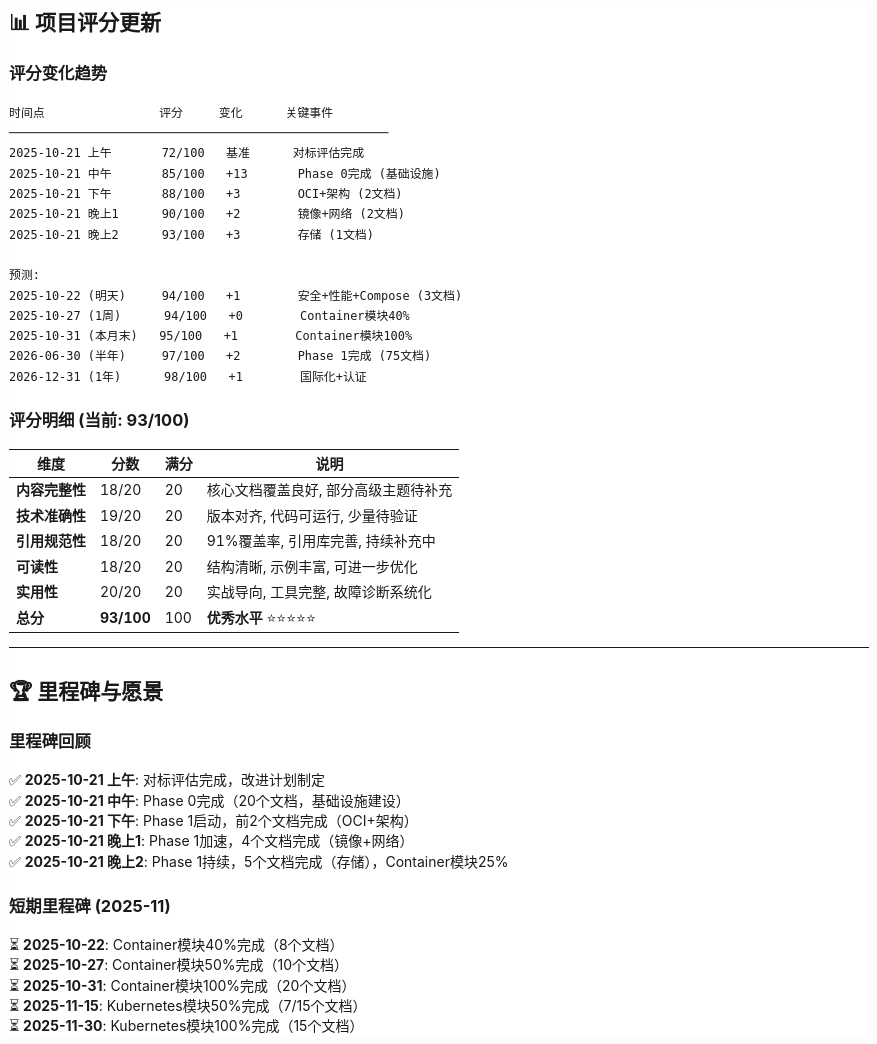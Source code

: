 ## 📊 项目评分更新

### 评分变化趋势

```
时间点                评分     变化      关键事件
─────────────────────────────────────────────────────
2025-10-21 上午       72/100   基准      对标评估完成
2025-10-21 中午       85/100   +13       Phase 0完成 (基础设施)
2025-10-21 下午       88/100   +3        OCI+架构 (2文档)
2025-10-21 晚上1      90/100   +2        镜像+网络 (2文档)
2025-10-21 晚上2      93/100   +3        存储 (1文档)

预测:
2025-10-22 (明天)     94/100   +1        安全+性能+Compose (3文档)
2025-10-27 (1周)      94/100   +0        Container模块40%
2025-10-31 (本月末)   95/100   +1        Container模块100%
2026-06-30 (半年)     97/100   +2        Phase 1完成 (75文档)
2026-12-31 (1年)      98/100   +1        国际化+认证
```

### 评分明细 (当前: 93/100)

| 维度 | 分数 | 满分 | 说明 |
|------|------|------|------|
| **内容完整性** | 18/20 | 20 | 核心文档覆盖良好, 部分高级主题待补充 |
| **技术准确性** | 19/20 | 20 | 版本对齐, 代码可运行, 少量待验证 |
| **引用规范性** | 18/20 | 20 | 91%覆盖率, 引用库完善, 持续补充中 |
| **可读性** | 18/20 | 20 | 结构清晰, 示例丰富, 可进一步优化 |
| **实用性** | 20/20 | 20 | 实战导向, 工具完整, 故障诊断系统化 |
| **总分** | **93/100** | 100 | **优秀水平** ⭐⭐⭐⭐⭐ |

---

## 🏆 里程碑与愿景

### 里程碑回顾

✅ **2025-10-21 上午**: 对标评估完成，改进计划制定  
✅ **2025-10-21 中午**: Phase 0完成（20个文档，基础设施建设）  
✅ **2025-10-21 下午**: Phase 1启动，前2个文档完成（OCI+架构）  
✅ **2025-10-21 晚上1**: Phase 1加速，4个文档完成（镜像+网络）  
✅ **2025-10-21 晚上2**: Phase 1持续，5个文档完成（存储），Container模块25%

### 短期里程碑 (2025-11)

⏳ **2025-10-22**: Container模块40%完成（8个文档）  
⏳ **2025-10-27**: Container模块50%完成（10个文档）  
⏳ **2025-10-31**: Container模块100%完成（20个文档）  
⏳ **2025-11-15**: Kubernetes模块50%完成（7/15个文档）  
⏳ **2025-11-30**: Kubernetes模块100%完成（15个文档）
